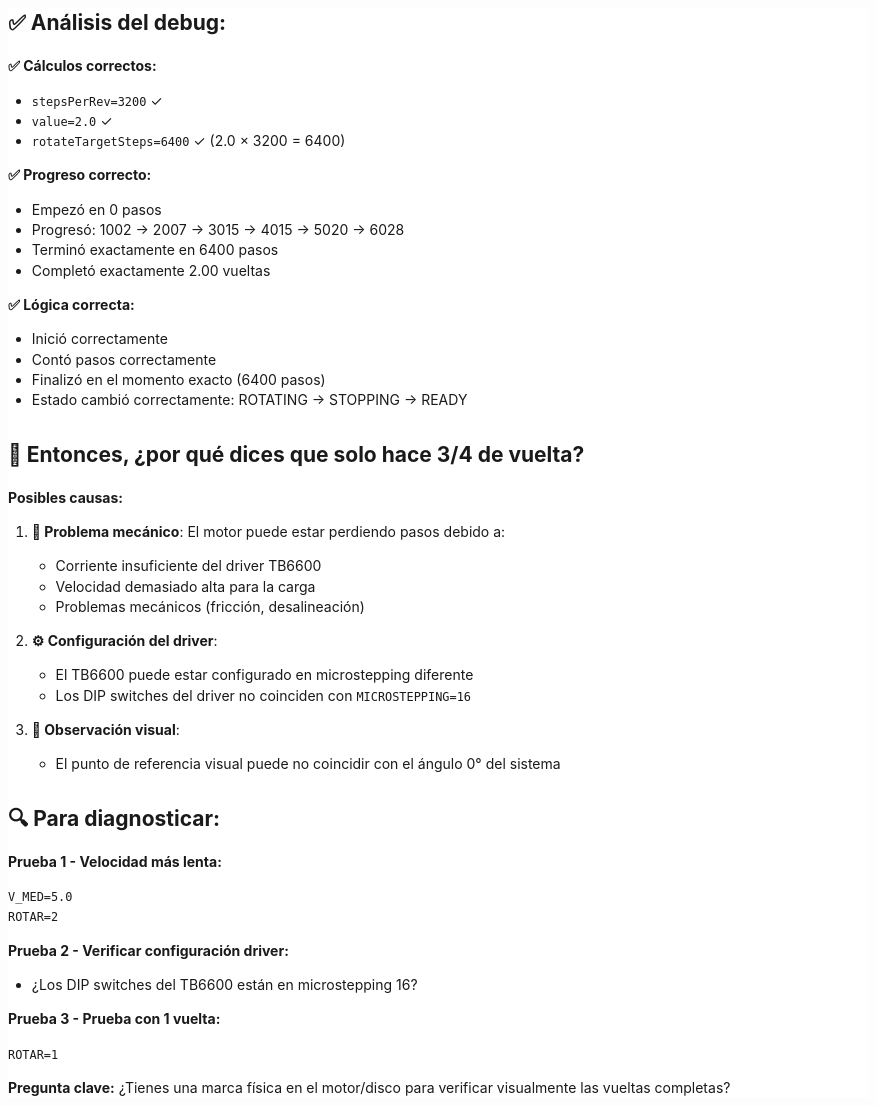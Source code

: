 ## ✅ **Análisis del debug:**

**✅ Cálculos correctos:**
- `stepsPerRev=3200` ✓
- `value=2.0` ✓  
- `rotateTargetSteps=6400` ✓ (2.0 × 3200 = 6400)

**✅ Progreso correcto:**
- Empezó en 0 pasos
- Progresó: 1002 → 2007 → 3015 → 4015 → 5020 → 6028
- Terminó exactamente en 6400 pasos
- Completó exactamente 2.00 vueltas

**✅ Lógica correcta:**
- Inició correctamente
- Contó pasos correctamente  
- Finalizó en el momento exacto (6400 pasos)
- Estado cambió correctamente: ROTATING → STOPPING → READY

## 🤔 **Entonces, ¿por qué dices que solo hace 3/4 de vuelta?**

**Posibles causas:**

1. **🔧 Problema mecánico**: El motor puede estar perdiendo pasos debido a:
   - Corriente insuficiente del driver TB6600
   - Velocidad demasiado alta para la carga
   - Problemas mecánicos (fricción, desalineación)

2. **⚙️ Configuración del driver**: 
   - El TB6600 puede estar configurado en microstepping diferente
   - Los DIP switches del driver no coinciden con `MICROSTEPPING=16`

3. **📐 Observación visual**:
   - El punto de referencia visual puede no coincidir con el ángulo 0° del sistema

## 🔍 **Para diagnosticar:**

**Prueba 1 - Velocidad más lenta:**
```
V_MED=5.0
ROTAR=2
```

**Prueba 2 - Verificar configuración driver:**
- ¿Los DIP switches del TB6600 están en microstepping 16?

**Prueba 3 - Prueba con 1 vuelta:**
```
ROTAR=1
```

**Pregunta clave:** ¿Tienes una marca física en el motor/disco para verificar visualmente las vueltas completas?
